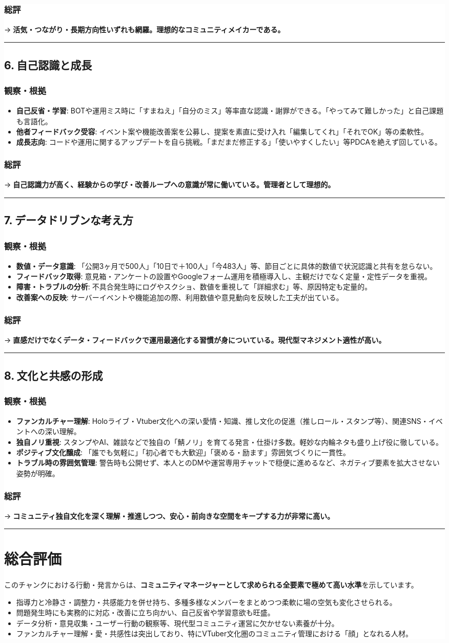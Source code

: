 ### 総評
→ **活気・つながり・長期方向性いずれも網羅。理想的なコミュニティメイカーである。**

---

## 6. 自己認識と成長

### 観察・根拠
- **自己反省・学習**: BOTや運用ミス時に「すまねえ」「自分のミス」等率直な認識・謝罪ができる。「やってみて難しかった」と自己課題も言語化。
- **他者フィードバック受容**: イベント案や機能改善案を公募し、提案を素直に受け入れ「編集してくれ」「それでOK」等の柔軟性。
- **成長志向**: コードや運用に関するアップデートを自ら挑戦。「まだまだ修正する」「使いやすくしたい」等PDCAを絶えず回している。

### 総評
→ **自己認識力が高く、経験からの学び・改善ループへの意識が常に働いている。管理者として理想的。**

---

## 7. データドリブンな考え方

### 観察・根拠
- **数値・データ意識**: 「公開3ヶ月で500人」「10日で＋100人」「今483人」等、節目ごとに具体的数値で状況認識と共有を怠らない。
- **フィードバック取得**: 意見箱・アンケートの設置やGoogleフォーム運用を積極導入し、主観だけでなく定量・定性データを重視。
- **障害・トラブルの分析**: 不具合発生時にログやスクショ、数値を重視して「詳細求む」等、原因特定も定量的。
- **改善案への反映**: サーバーイベントや機能追加の際、利用数値や意見動向を反映した工夫が出ている。

### 総評
→ **直感だけでなくデータ・フィードバックで運用最適化する習慣が身についている。現代型マネジメント適性が高い。**

---

## 8. 文化と共感の形成

### 観察・根拠
- **ファンカルチャー理解**: Holoライブ・Vtuber文化への深い愛情・知識、推し文化の促進（推しロール・スタンプ等）、関連SNS・イベントへの深い理解。
- **独自ノリ重視**: スタンプやAI、雑談などで独自の「鯖ノリ」を育てる発言・仕掛け多数。軽妙な内輪ネタも盛り上げ役に徹している。
- **ポジティブ文化醸成**: 「誰でも気軽に」「初心者でも大歓迎」「褒める・励ます」雰囲気づくりに一貫性。
- **トラブル時の雰囲気管理**: 警告時も公開せず、本人とのDMや運営専用チャットで穏便に進めるなど、ネガティブ要素を拡大させない姿勢が明確。

### 総評
→ **コミュニティ独自文化を深く理解・推進しつつ、安心・前向きな空間をキープする力が非常に高い。**

---

# 総合評価

このチャンクにおける行動・発言からは、**コミュニティマネージャーとして求められる全要素で極めて高い水準**を示しています。

- 指導力と冷静さ・調整力・共感能力を併せ持ち、多種多様なメンバーをまとめつつ柔軟に場の空気も変化させられる。
- 問題発生時にも実務的に対応・改善に立ち向かい、自己反省や学習意欲も旺盛。
- データ分析・意見収集・ユーザー行動の観察等、現代型コミュニティ運営に欠かせない素養が十分。
- ファンカルチャー理解・愛・共感性は突出しており、特にVTuber文化圏のコミュニティ管理における「顔」となれる人材。
